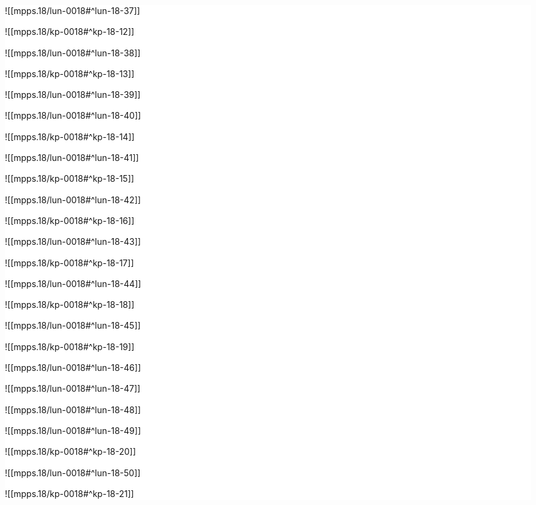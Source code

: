 ![[mpps.18/lun-0018#^lun-18-37]]

![[mpps.18/kp-0018#^kp-18-12]]

![[mpps.18/lun-0018#^lun-18-38]]

![[mpps.18/kp-0018#^kp-18-13]]

![[mpps.18/lun-0018#^lun-18-39]]

![[mpps.18/lun-0018#^lun-18-40]]

![[mpps.18/kp-0018#^kp-18-14]]

![[mpps.18/lun-0018#^lun-18-41]]

![[mpps.18/kp-0018#^kp-18-15]]

![[mpps.18/lun-0018#^lun-18-42]]

![[mpps.18/kp-0018#^kp-18-16]]

![[mpps.18/lun-0018#^lun-18-43]]

![[mpps.18/kp-0018#^kp-18-17]]

![[mpps.18/lun-0018#^lun-18-44]]

![[mpps.18/kp-0018#^kp-18-18]]

![[mpps.18/lun-0018#^lun-18-45]]

![[mpps.18/kp-0018#^kp-18-19]]

![[mpps.18/lun-0018#^lun-18-46]]

![[mpps.18/lun-0018#^lun-18-47]]

![[mpps.18/lun-0018#^lun-18-48]]

![[mpps.18/lun-0018#^lun-18-49]]

![[mpps.18/kp-0018#^kp-18-20]]

![[mpps.18/lun-0018#^lun-18-50]]

![[mpps.18/kp-0018#^kp-18-21]]
